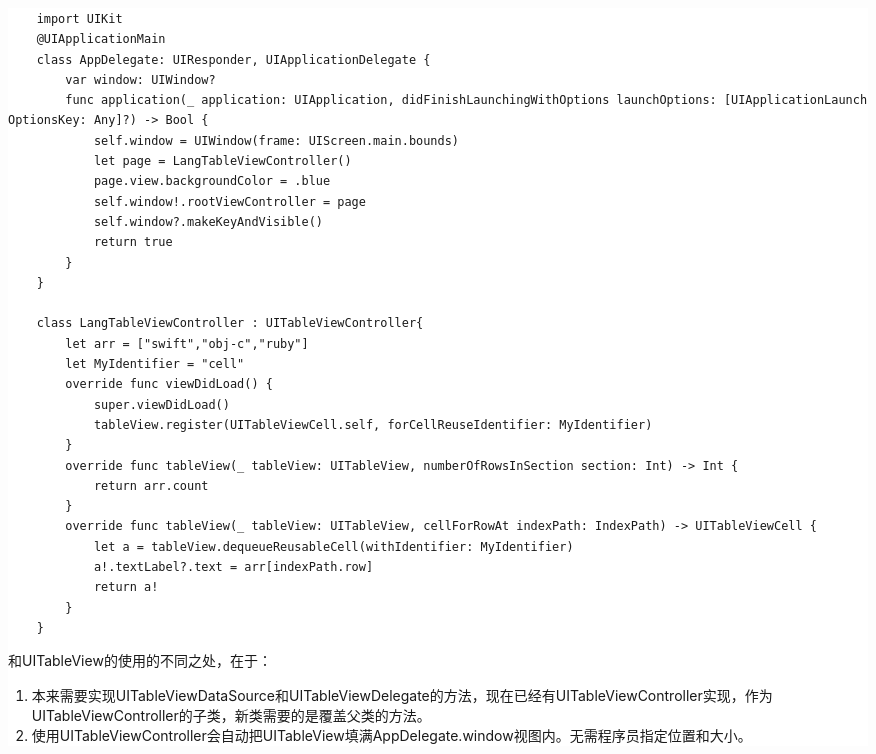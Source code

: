        import UIKit
        @UIApplicationMain
        class AppDelegate: UIResponder, UIApplicationDelegate {
            var window: UIWindow?
            func application(_ application: UIApplication, didFinishLaunchingWithOptions launchOptions: [UIApplicationLaunchOptionsKey: Any]?) -> Bool {
                self.window = UIWindow(frame: UIScreen.main.bounds)
                let page = LangTableViewController()
                page.view.backgroundColor = .blue
                self.window!.rootViewController = page
                self.window?.makeKeyAndVisible()
                return true
            }
        }

        class LangTableViewController : UITableViewController{
            let arr = ["swift","obj-c","ruby"]
            let MyIdentifier = "cell"
            override func viewDidLoad() {
                super.viewDidLoad()
                tableView.register(UITableViewCell.self, forCellReuseIdentifier: MyIdentifier)
            }
            override func tableView(_ tableView: UITableView, numberOfRowsInSection section: Int) -> Int {
                return arr.count
            }
            override func tableView(_ tableView: UITableView, cellForRowAt indexPath: IndexPath) -> UITableViewCell {
                let a = tableView.dequeueReusableCell(withIdentifier: MyIdentifier)
                a!.textLabel?.text = arr[indexPath.row]
                return a!
            }
        }

和UITableView的使用的不同之处，在于：

1. 本来需要实现UITableViewDataSource和UITableViewDelegate的方法，现在已经有UITableViewController实现，作为UITableViewController的子类，新类需要的是覆盖父类的方法。
2. 使用UITableViewController会自动把UITableView填满AppDelegate.window视图内。无需程序员指定位置和大小。







